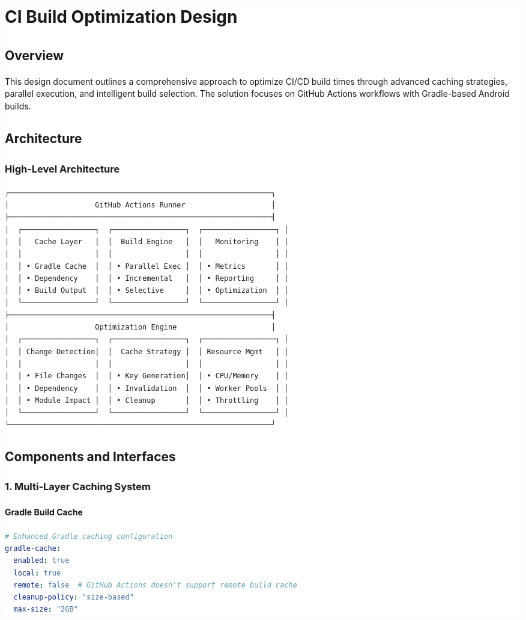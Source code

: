 # CI Build Optimization Design

## Overview

This design document outlines a comprehensive approach to optimize CI/CD build times through advanced caching strategies, parallel execution, and intelligent build selection. The solution focuses on GitHub Actions workflows with Gradle-based Android builds.

## Architecture

### High-Level Architecture

```
┌─────────────────────────────────────────────────────────────┐
│                    GitHub Actions Runner                    │
├─────────────────────────────────────────────────────────────┤
│  ┌─────────────────┐  ┌─────────────────┐  ┌─────────────────┐ │
│  │   Cache Layer   │  │  Build Engine   │  │   Monitoring    │ │
│  │                 │  │                 │  │                 │ │
│  │ • Gradle Cache  │  │ • Parallel Exec │  │ • Metrics       │ │
│  │ • Dependency    │  │ • Incremental   │  │ • Reporting     │ │
│  │ • Build Output  │  │ • Selective     │  │ • Optimization  │ │
│  └─────────────────┘  └─────────────────┘  └─────────────────┘ │
├─────────────────────────────────────────────────────────────┤
│                    Optimization Engine                      │
│  ┌─────────────────┐  ┌─────────────────┐  ┌─────────────────┐ │
│  │ Change Detection│  │  Cache Strategy │  │ Resource Mgmt   │ │
│  │                 │  │                 │  │                 │ │
│  │ • File Changes  │  │ • Key Generation│  │ • CPU/Memory    │ │
│  │ • Dependency    │  │ • Invalidation  │  │ • Worker Pools  │ │
│  │ • Module Impact │  │ • Cleanup       │  │ • Throttling    │ │
│  └─────────────────┘  └─────────────────┘  └─────────────────┘ │
└─────────────────────────────────────────────────────────────┘
```

## Components and Interfaces

### 1. Multi-Layer Caching System

#### Gradle Build Cache
```yaml
# Enhanced Gradle caching configuration
gradle-cache:
  enabled: true
  local: true
  remote: false  # GitHub Actions doesn't support remote build cache
  cleanup-policy: "size-based"
  max-size: "2GB"
```
